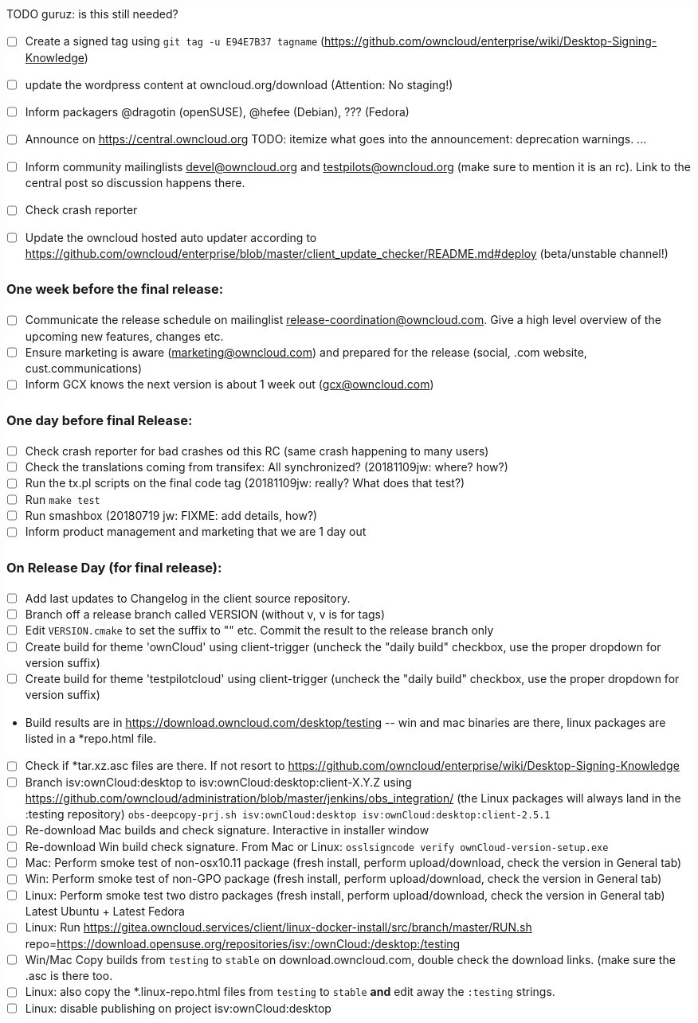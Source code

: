 TODO guruz: is this still needed?
* [ ] Create a signed tag using ```git tag -u E94E7B37 tagname``` (https://github.com/owncloud/enterprise/wiki/Desktop-Signing-Knowledge)

* [ ] update the wordpress content at owncloud.org/download (Attention: No staging!)
* [ ] Inform packagers @dragotin (openSUSE), @hefee (Debian), ??? (Fedora)
* [ ] Announce on https://central.owncloud.org
TODO: itemize what goes into the announcement: deprecation warnings. ...

* [ ] Inform community mailinglists devel@owncloud.org and testpilots@owncloud.org (make sure to mention it is an rc). Link to the central post so discussion happens there.
* [ ] Check crash reporter
* [ ] Update the owncloud hosted auto updater according to https://github.com/owncloud/enterprise/blob/master/client_update_checker/README.md#deploy  (beta/unstable channel!)

### One week before the final release:
* [ ] Communicate the release schedule on mailinglist release-coordination@owncloud.com. Give a high level overview of the upcoming new features, changes etc.
* [ ] Ensure marketing is aware (marketing@owncloud.com) and prepared for the release (social, .com website, cust.communications)
* [ ] Inform GCX knows the next version is about 1 week out (gcx@owncloud.com)

### One day before final Release:
* [ ] Check crash reporter for bad crashes od this RC (same crash happening to many users)
* [ ] Check the translations coming from transifex: All synchronized? (20181109jw: where? how?)
* [ ] Run the tx.pl scripts on the final code tag (20181109jw: really? What does that test?)
* [ ] Run ```make test```
* [ ] Run smashbox (20180719 jw: FIXME: add details, how?)
* [ ] Inform product management and marketing that we are 1 day out

### On Release Day (for final release):
* [ ] Add last updates to Changelog in the client source repository.
* [ ] Branch off a release branch called VERSION  (without v, v is for tags)
* [ ] Edit ```VERSION.cmake``` to set the suffix to "" etc. Commit the result to the release branch only
* [ ] Create build for theme 'ownCloud' using client-trigger (uncheck the "daily build" checkbox, use the proper dropdown for version suffix)
* [ ] Create build for theme 'testpilotcloud' using client-trigger (uncheck the "daily build" checkbox, use the proper dropdown for version suffix)
* Build results are in https://download.owncloud.com/desktop/testing -- win and mac binaries are there, linux packages are listed in a *repo.html file. 
* [ ] Check if *tar.xz.asc files are there. If not resort to https://github.com/owncloud/enterprise/wiki/Desktop-Signing-Knowledge
* [ ] Branch isv:ownCloud:desktop to isv:ownCloud:desktop:client-X.Y.Z using https://github.com/owncloud/administration/blob/master/jenkins/obs_integration/ (the Linux packages will always land in the :testing repository)
  ```obs-deepcopy-prj.sh isv:ownCloud:desktop isv:ownCloud:desktop:client-2.5.1```
* [ ] Re-download Mac builds and check signature. Interactive in installer window
* [ ] Re-download Win build check signature. From Mac or Linux: ```osslsigncode verify ownCloud-version-setup.exe```
* [ ] Mac: Perform smoke test of non-osx10.11 package (fresh install, perform upload/download, check the version in General tab)
* [ ] Win: Perform smoke test of non-GPO package (fresh install, perform upload/download, check the version in General tab)
* [ ] Linux: Perform smoke test two distro packages (fresh install, perform upload/download, check the version in General tab)
      Latest Ubuntu + Latest Fedora
* [ ] Linux: Run https://gitea.owncloud.services/client/linux-docker-install/src/branch/master/RUN.sh repo=https://download.opensuse.org/repositories/isv:/ownCloud:/desktop:/testing
* [ ] Win/Mac Copy builds from ```testing``` to ```stable``` on download.owncloud.com, double check the download links. (make sure the .asc is there too.
* [ ] Linux: also copy the *.linux-repo.html files from ```testing``` to ```stable``` **and** edit away the `:testing` strings.
* [ ] Linux: disable publishing on project isv:ownCloud:desktop
  ```